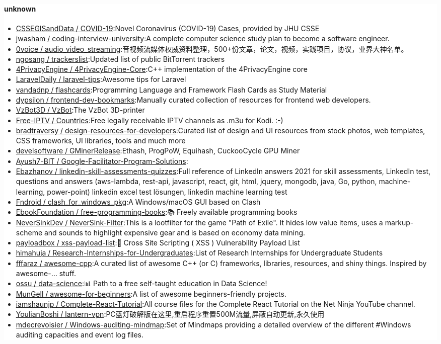 #### unknown
* [CSSEGISandData / COVID-19](https://github.com/CSSEGISandData/COVID-19):Novel Coronavirus (COVID-19) Cases, provided by JHU CSSE
* [jwasham / coding-interview-university](https://github.com/jwasham/coding-interview-university):A complete computer science study plan to become a software engineer.
* [0voice / audio_video_streaming](https://github.com/0voice/audio_video_streaming):音视频流媒体权威资料整理，500+份文章，论文，视频，实践项目，协议，业界大神名单。
* [ngosang / trackerslist](https://github.com/ngosang/trackerslist):Updated list of public BitTorrent trackers
* [4PrivacyEngine / 4PrivacyEngine-Core](https://github.com/4PrivacyEngine/4PrivacyEngine-Core):C++ implementation of the 4PrivacyEngine core
* [LaravelDaily / laravel-tips](https://github.com/LaravelDaily/laravel-tips):Awesome tips for Laravel
* [vandadnp / flashcards](https://github.com/vandadnp/flashcards):Programming Language and Framework Flash Cards as Study Material
* [dypsilon / frontend-dev-bookmarks](https://github.com/dypsilon/frontend-dev-bookmarks):Manually curated collection of resources for frontend web developers.
* [VzBot3D / VzBot](https://github.com/VzBot3D/VzBot):The VzBot 3D-printer
* [Free-IPTV / Countries](https://github.com/Free-IPTV/Countries):Free legally receivable IPTV channels as .m3u for Kodi. :-)
* [bradtraversy / design-resources-for-developers](https://github.com/bradtraversy/design-resources-for-developers):Curated list of design and UI resources from stock photos, web templates, CSS frameworks, UI libraries, tools and much more
* [develsoftware / GMinerRelease](https://github.com/develsoftware/GMinerRelease):Ethash, ProgPoW, Equihash, CuckooCycle GPU Miner
* [Ayush7-BIT / Google-Facilitator-Program-Solutions](https://github.com/Ayush7-BIT/Google-Facilitator-Program-Solutions):
* [Ebazhanov / linkedin-skill-assessments-quizzes](https://github.com/Ebazhanov/linkedin-skill-assessments-quizzes):Full reference of LinkedIn answers 2021 for skill assessments, LinkedIn test, questions and answers (aws-lambda, rest-api, javascript, react, git, html, jquery, mongodb, java, Go, python, machine-learning, power-point) linkedin excel test lösungen, linkedin machine learning test
* [Fndroid / clash_for_windows_pkg](https://github.com/Fndroid/clash_for_windows_pkg):A Windows/macOS GUI based on Clash
* [EbookFoundation / free-programming-books](https://github.com/EbookFoundation/free-programming-books):📚
Freely available programming books
* [NeverSinkDev / NeverSink-Filter](https://github.com/NeverSinkDev/NeverSink-Filter):This is a lootfilter for the game "Path of Exile". It hides low value items, uses a markup-scheme and sounds to highlight expensive gear and is based on economy data mining.
* [payloadbox / xss-payload-list](https://github.com/payloadbox/xss-payload-list):🎯
Cross Site Scripting ( XSS ) Vulnerability Payload List
* [himahuja / Research-Internships-for-Undergraduates](https://github.com/himahuja/Research-Internships-for-Undergraduates):List of Research Internships for Undergraduate Students
* [fffaraz / awesome-cpp](https://github.com/fffaraz/awesome-cpp):A curated list of awesome C++ (or C) frameworks, libraries, resources, and shiny things. Inspired by awesome-... stuff.
* [ossu / data-science](https://github.com/ossu/data-science):📊
Path to a free self-taught education in Data Science!
* [MunGell / awesome-for-beginners](https://github.com/MunGell/awesome-for-beginners):A list of awesome beginners-friendly projects.
* [iamshaunjp / Complete-React-Tutorial](https://github.com/iamshaunjp/Complete-React-Tutorial):All course files for the Complete React Tutorial on the Net Ninja YouTube channel.
* [YoulianBoshi / lantern-vpn](https://github.com/YoulianBoshi/lantern-vpn):PC蓝灯破解版在这里,重启程序重置500M流量,屏蔽自动更新,永久使用
* [mdecrevoisier / Windows-auditing-mindmap](https://github.com/mdecrevoisier/Windows-auditing-mindmap):Set of Mindmaps providing a detailed overview of the different #Windows auditing capacities and event log files.
